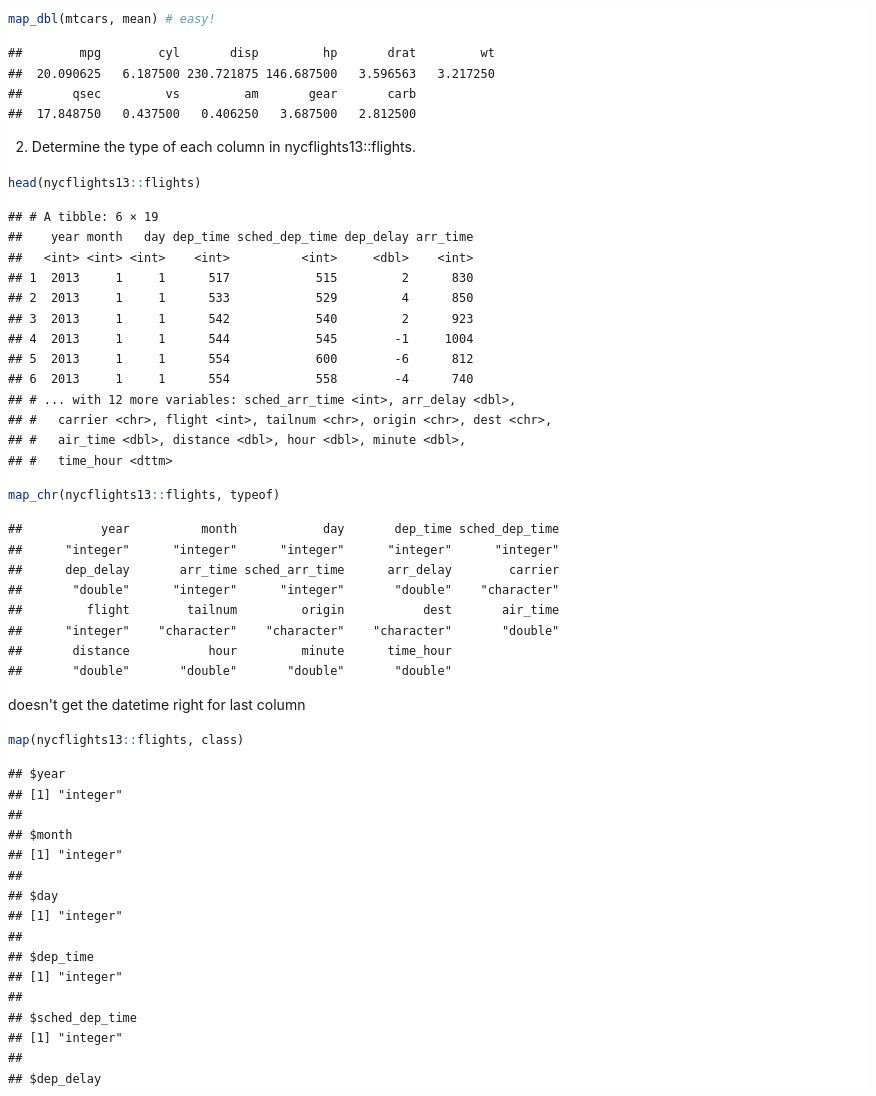 ```r
map_dbl(mtcars, mean) # easy!
```

```
##        mpg        cyl       disp         hp       drat         wt 
##  20.090625   6.187500 230.721875 146.687500   3.596563   3.217250 
##       qsec         vs         am       gear       carb 
##  17.848750   0.437500   0.406250   3.687500   2.812500
```

2. Determine the type of each column in nycflights13::flights.

```r
head(nycflights13::flights)
```

```
## # A tibble: 6 × 19
##    year month   day dep_time sched_dep_time dep_delay arr_time
##   <int> <int> <int>    <int>          <int>     <dbl>    <int>
## 1  2013     1     1      517            515         2      830
## 2  2013     1     1      533            529         4      850
## 3  2013     1     1      542            540         2      923
## 4  2013     1     1      544            545        -1     1004
## 5  2013     1     1      554            600        -6      812
## 6  2013     1     1      554            558        -4      740
## # ... with 12 more variables: sched_arr_time <int>, arr_delay <dbl>,
## #   carrier <chr>, flight <int>, tailnum <chr>, origin <chr>, dest <chr>,
## #   air_time <dbl>, distance <dbl>, hour <dbl>, minute <dbl>,
## #   time_hour <dttm>
```

```r
map_chr(nycflights13::flights, typeof)
```

```
##           year          month            day       dep_time sched_dep_time 
##      "integer"      "integer"      "integer"      "integer"      "integer" 
##      dep_delay       arr_time sched_arr_time      arr_delay        carrier 
##       "double"      "integer"      "integer"       "double"    "character" 
##         flight        tailnum         origin           dest       air_time 
##      "integer"    "character"    "character"    "character"       "double" 
##       distance           hour         minute      time_hour 
##       "double"       "double"       "double"       "double"
```
doesn't get the datetime right for last column

```r
map(nycflights13::flights, class)
```

```
## $year
## [1] "integer"
## 
## $month
## [1] "integer"
## 
## $day
## [1] "integer"
## 
## $dep_time
## [1] "integer"
## 
## $sched_dep_time
## [1] "integer"
## 
## $dep_delay
```